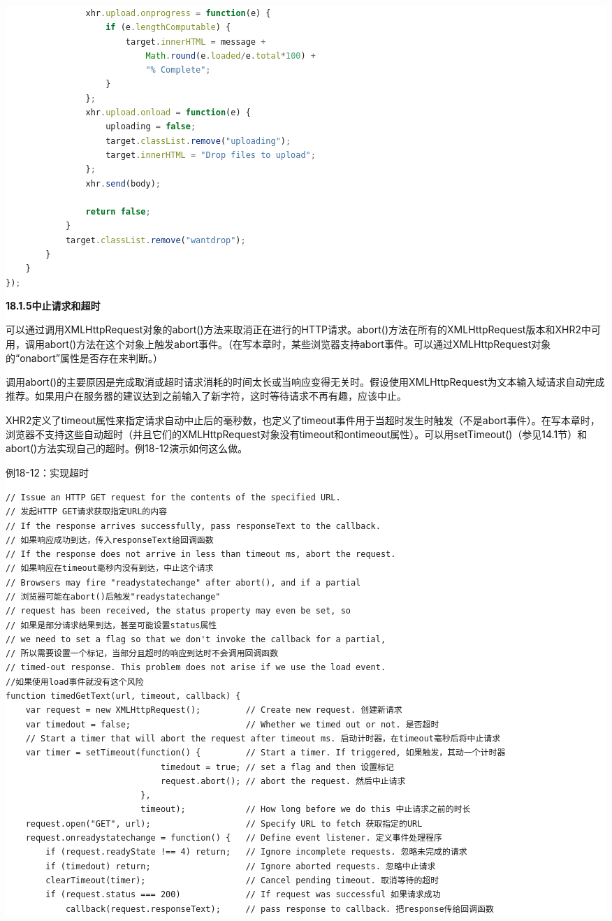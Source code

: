 ```javascript
                xhr.upload.onprogress = function(e) {
                    if (e.lengthComputable) {
                        target.innerHTML = message +
                            Math.round(e.loaded/e.total*100) +
                            "% Complete";
                    }
                };
                xhr.upload.onload = function(e) {
                    uploading = false;
                    target.classList.remove("uploading");
                    target.innerHTML = "Drop files to upload";
                };
                xhr.send(body);

                return false;
            }
            target.classList.remove("wantdrop");
        }
    }
});
```

**18.1.5中止请求和超时**

可以通过调用XMLHttpRequest对象的abort()方法来取消正在进行的HTTP请求。abort()方法在所有的XMLHttpRequest版本和XHR2中可用，调用abort()方法在这个对象上触发abort事件。（在写本章时，某些浏览器支持abort事件。可以通过XMLHttpRequest对象的“onabort”属性是否存在来判断。）

调用abort()的主要原因是完成取消或超时请求消耗的时间太长或当响应变得无关时。假设使用XMLHttpRequest为文本输入域请求自动完成推荐。如果用户在服务器的建议达到之前输入了新字符，这时等待请求不再有趣，应该中止。

XHR2定义了timeout属性来指定请求自动中止后的毫秒数，也定义了timeout事件用于当超时发生时触发（不是abort事件）。在写本章时，浏览器不支持这些自动超时（并且它们的XMLHttpRequest对象没有timeout和ontimeout属性）。可以用setTimeout()（参见14.1节）和abort()方法实现自己的超时。例18-12演示如何这么做。

例18-12：实现超时
```
// Issue an HTTP GET request for the contents of the specified URL.
// 发起HTTP GET请求获取指定URL的内容
// If the response arrives successfully, pass responseText to the callback.
// 如果响应成功到达，传入responseText给回调函数
// If the response does not arrive in less than timeout ms, abort the request.
// 如果响应在timeout毫秒内没有到达，中止这个请求
// Browsers may fire "readystatechange" after abort(), and if a partial 
// 浏览器可能在abort()后触发"readystatechange"
// request has been received, the status property may even be set, so 
// 如果是部分请求结果到达，甚至可能设置status属性
// we need to set a flag so that we don't invoke the callback for a partial,
// 所以需要设置一个标记，当部分且超时的响应到达时不会调用回调函数
// timed-out response. This problem does not arise if we use the load event.
//如果使用load事件就没有这个风险
function timedGetText(url, timeout, callback) {
    var request = new XMLHttpRequest();         // Create new request. 创建新请求
    var timedout = false;                       // Whether we timed out or not. 是否超时
    // Start a timer that will abort the request after timeout ms. 启动计时器，在timeout毫秒后将中止请求
    var timer = setTimeout(function() {         // Start a timer. If triggered, 如果触发，其动一个计时器
                               timedout = true; // set a flag and then 设置标记
                               request.abort(); // abort the request. 然后中止请求
                           },
                           timeout);            // How long before we do this 中止请求之前的时长
    request.open("GET", url);                   // Specify URL to fetch 获取指定的URL
    request.onreadystatechange = function() {   // Define event listener. 定义事件处理程序
        if (request.readyState !== 4) return;   // Ignore incomplete requests. 忽略未完成的请求
        if (timedout) return;                   // Ignore aborted requests. 忽略中止请求
        clearTimeout(timer);                    // Cancel pending timeout. 取消等待的超时
        if (request.status === 200)             // If request was successful 如果请求成功
            callback(request.responseText);     // pass response to callback. 把response传给回调函数
```